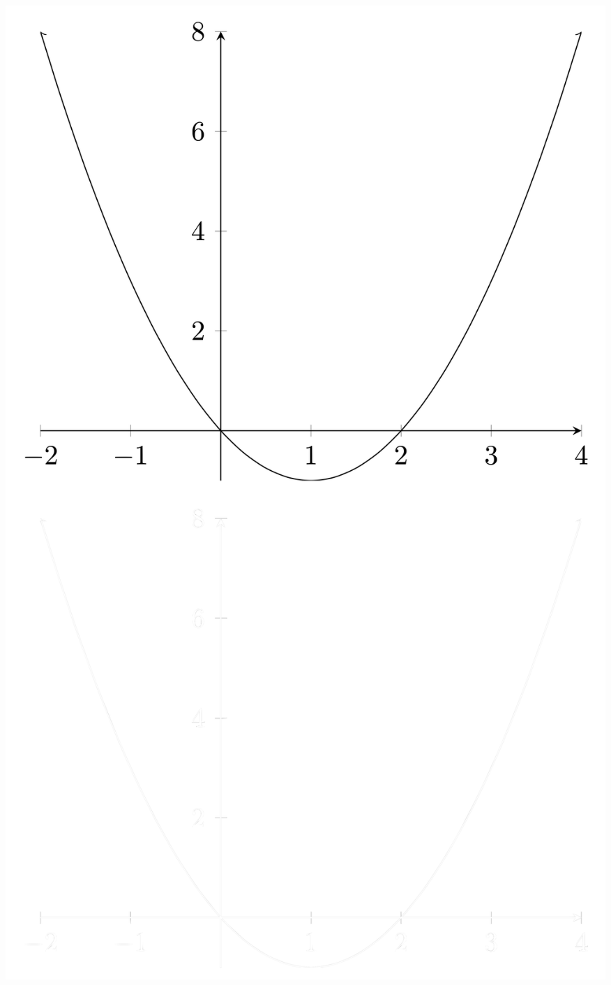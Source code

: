 ![](./files/img/centre_pgfplots_light.png#light-mode-only-md)![](./files/img/centre_pgfplots_dark.png#dark-mode-only-md)